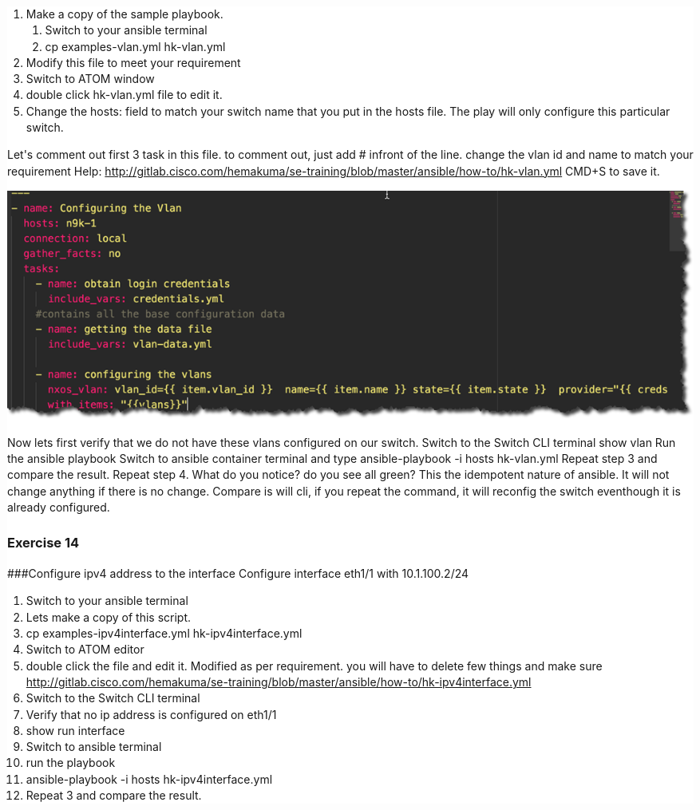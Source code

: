 1. Make a copy of the sample playbook.
    1. Switch to your ansible terminal
    2. cp examples-vlan.yml  hk-vlan.yml
2. Modify this file to meet your requirement
5. Switch to ATOM window
6. double click hk-vlan.yml file to edit it.
7. Change the hosts: field to match your switch name that you put in the hosts file.  The play will only configure this particular switch.

Let's comment out first 3 task in this file.  to comment out, just add # infront of the line.
change the vlan id and name to match your requirement
Help:  http://gitlab.cisco.com/hemakuma/se-training/blob/master/ansible/how-to/hk-vlan.yml
CMD+S to save it.

![ansiblevlan](/images/ansible2-5.png)

Now lets first verify that we do not have these vlans configured on our switch.
Switch to the Switch CLI terminal
show vlan
Run the ansible playbook
Switch to ansible container terminal and type
ansible-playbook -i hosts hk-vlan.yml
Repeat step 3 and compare the result.
Repeat step 4.  What do you notice? do you see all green?  This the idempotent nature of ansible.  It will not change anything if there is no change.  Compare is will cli, if you repeat the command, it will reconfig the switch eventhough it is already configured.


### Exercise 14
###Configure ipv4 address to the interface
Configure interface eth1/1 with 10.1.100.2/24

1. Switch to your ansible terminal
2. Lets make a copy of this script.
3. cp examples-ipv4interface.yml  hk-ipv4interface.yml
4. Switch to ATOM editor
5. double click the file and edit it. Modified as per requirement.  you will have to delete few things and make sure
http://gitlab.cisco.com/hemakuma/se-training/blob/master/ansible/how-to/hk-ipv4interface.yml
6. Switch to the Switch CLI terminal
7. Verify that no ip address is configured on eth1/1
8. show run interface
9. Switch to ansible terminal
10. run the playbook
11. ansible-playbook -i hosts hk-ipv4interface.yml
12. Repeat 3 and compare the result.
